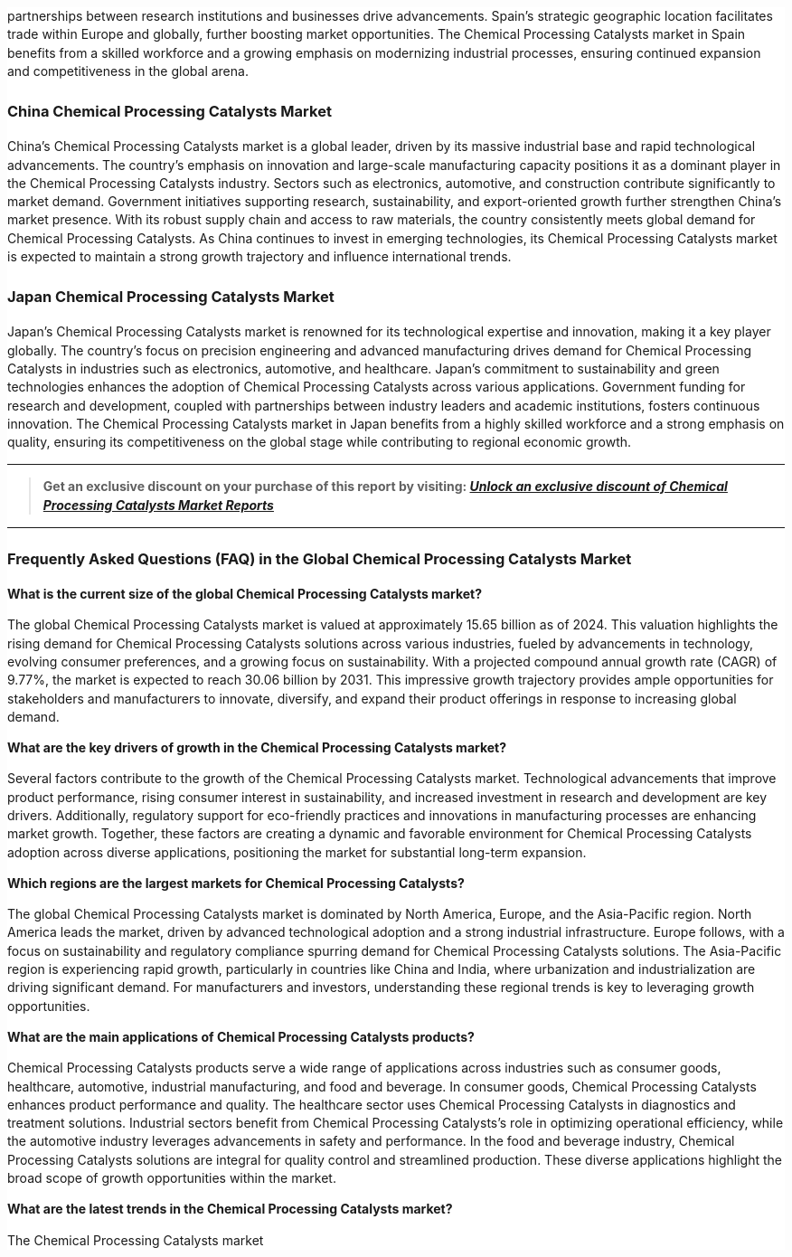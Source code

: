 partnerships between research institutions and businesses drive advancements. Spain&rsquo;s strategic geographic location facilitates trade within Europe and globally, further boosting market opportunities. The Chemical Processing Catalysts market in Spain benefits from a skilled workforce and a growing emphasis on modernizing industrial processes, ensuring continued expansion and competitiveness in the global arena.</p><h3>China Chemical Processing Catalysts Market</h3><p>China&rsquo;s Chemical Processing Catalysts market is a global leader, driven by its massive industrial base and rapid technological advancements. The country&rsquo;s emphasis on innovation and large-scale manufacturing capacity positions it as a dominant player in the Chemical Processing Catalysts industry. Sectors such as electronics, automotive, and construction contribute significantly to market demand. Government initiatives supporting research, sustainability, and export-oriented growth further strengthen China&rsquo;s market presence. With its robust supply chain and access to raw materials, the country consistently meets global demand for Chemical Processing Catalysts. As China continues to invest in emerging technologies, its Chemical Processing Catalysts market is expected to maintain a strong growth trajectory and influence international trends.</p><h3>Japan Chemical Processing Catalysts Market</h3><p>Japan&rsquo;s Chemical Processing Catalysts market is renowned for its technological expertise and innovation, making it a key player globally. The country&rsquo;s focus on precision engineering and advanced manufacturing drives demand for Chemical Processing Catalysts in industries such as electronics, automotive, and healthcare. Japan&rsquo;s commitment to sustainability and green technologies enhances the adoption of Chemical Processing Catalysts across various applications. Government funding for research and development, coupled with partnerships between industry leaders and academic institutions, fosters continuous innovation. The Chemical Processing Catalysts market in Japan benefits from a highly skilled workforce and a strong emphasis on quality, ensuring its competitiveness on the global stage while contributing to regional economic growth.</p><hr /><blockquote><p><strong>Get an exclusive discount on your purchase of this report by visiting: <em><a href="://marketresearchpulse.com/ask-for-discount/117396?utm_source=Github&amp;utm_medium=091">Unlock an exclusive discount of Chemical Processing Catalysts Market Reports</a></em>&nbsp;</strong></p></blockquote><hr /><h3>Frequently Asked Questions (FAQ) in the Global Chemical Processing Catalysts Market</h3><p><strong>What is the current size of the global Chemical Processing Catalysts market?</strong></p><p>The global Chemical Processing Catalysts market is valued at approximately 15.65 billion as of 2024. This valuation highlights the rising demand for Chemical Processing Catalysts solutions across various industries, fueled by advancements in technology, evolving consumer preferences, and a growing focus on sustainability. With a projected compound annual growth rate (CAGR) of 9.77%, the market is expected to reach 30.06 billion by 2031. This impressive growth trajectory provides ample opportunities for stakeholders and manufacturers to innovate, diversify, and expand their product offerings in response to increasing global demand.</p><p><strong>What are the key drivers of growth in the Chemical Processing Catalysts market?</strong></p><p>Several factors contribute to the growth of the Chemical Processing Catalysts market. Technological advancements that improve product performance, rising consumer interest in sustainability, and increased investment in research and development are key drivers. Additionally, regulatory support for eco-friendly practices and innovations in manufacturing processes are enhancing market growth. Together, these factors are creating a dynamic and favorable environment for Chemical Processing Catalysts adoption across diverse applications, positioning the market for substantial long-term expansion.</p><p><strong>Which regions are the largest markets for Chemical Processing Catalysts?</strong></p><p>The global Chemical Processing Catalysts market is dominated by North America, Europe, and the Asia-Pacific region. North America leads the market, driven by advanced technological adoption and a strong industrial infrastructure. Europe follows, with a focus on sustainability and regulatory compliance spurring demand for Chemical Processing Catalysts solutions. The Asia-Pacific region is experiencing rapid growth, particularly in countries like China and India, where urbanization and industrialization are driving significant demand. For manufacturers and investors, understanding these regional trends is key to leveraging growth opportunities.</p><p><strong>What are the main applications of Chemical Processing Catalysts products?</strong></p><p>Chemical Processing Catalysts products serve a wide range of applications across industries such as consumer goods, healthcare, automotive, industrial manufacturing, and food and beverage. In consumer goods, Chemical Processing Catalysts enhances product performance and quality. The healthcare sector uses Chemical Processing Catalysts in diagnostics and treatment solutions. Industrial sectors benefit from Chemical Processing Catalysts&rsquo;s role in optimizing operational efficiency, while the automotive industry leverages advancements in safety and performance. In the food and beverage industry, Chemical Processing Catalysts solutions are integral for quality control and streamlined production. These diverse applications highlight the broad scope of growth opportunities within the market.</p><p><strong>What are the latest trends in the Chemical Processing Catalysts market?</strong></p><p>The Chemical Processing Catalysts market